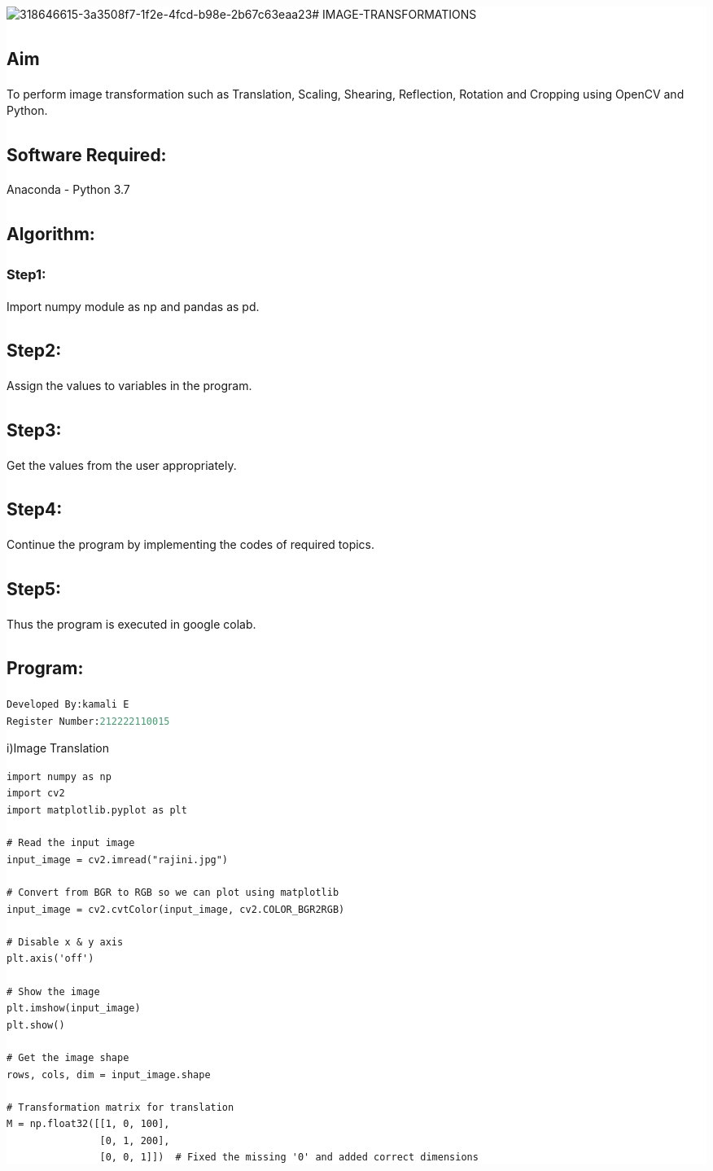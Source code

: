 ![318646615-3a3508f7-1f2e-4fcd-b98e-2b67c63eaa23](https://github.com/Kamali22004796/IMAGE-TRANSFORMATIONS/assets/120567837/2db7272f-88f6-46da-821f-baa104239f39)# IMAGE-TRANSFORMATIONS


## Aim
To perform image transformation such as Translation, Scaling, Shearing, Reflection, Rotation and Cropping using OpenCV and Python.

## Software Required:
Anaconda - Python 3.7

## Algorithm:
### Step1:
Import numpy module as np and pandas as pd.
## Step2:

Assign the values to variables in the program.
## Step3:

Get the values from the user appropriately.
## Step4:

Continue the program by implementing the codes of required topics.
## Step5:

Thus the program is executed in google colab.


## Program:
```python
Developed By:kamali E
Register Number:212222110015
```
i)Image Translation
```
import numpy as np
import cv2
import matplotlib.pyplot as plt

# Read the input image
input_image = cv2.imread("rajini.jpg")

# Convert from BGR to RGB so we can plot using matplotlib
input_image = cv2.cvtColor(input_image, cv2.COLOR_BGR2RGB)

# Disable x & y axis
plt.axis('off')

# Show the image
plt.imshow(input_image)
plt.show()

# Get the image shape
rows, cols, dim = input_image.shape

# Transformation matrix for translation
M = np.float32([[1, 0, 100],
                [0, 1, 200],
                [0, 0, 1]])  # Fixed the missing '0' and added correct dimensions

```